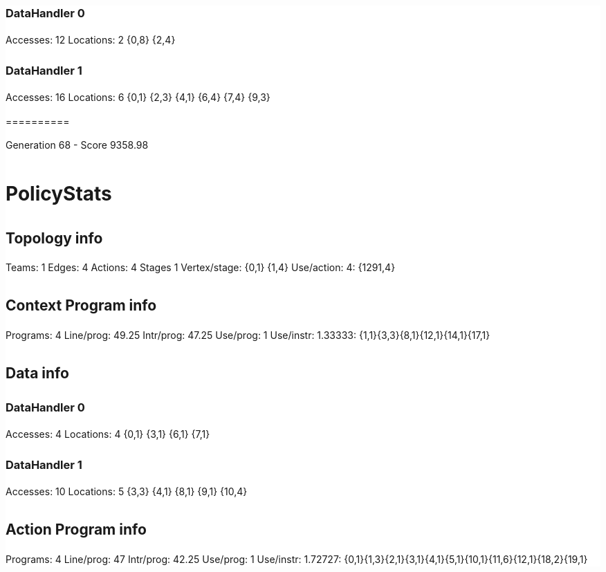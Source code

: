 ### DataHandler 0
Accesses:	12
Locations:	2
{0,8} {2,4} 

### DataHandler 1
Accesses:	16
Locations:	6
{0,1} {2,3} {4,1} {6,4} {7,4} {9,3} 



==========

Generation 68 - Score 9358.98

# PolicyStats
## Topology info
Teams:		1
Edges:		4
Actions:	4
Stages		1
Vertex/stage:	{0,1} {1,4} 
Use/action:	4: {1291,4} 

## Context Program info
Programs:	4
Line/prog:	49.25
Intr/prog:	47.25
Use/prog:	1
Use/instr:	1.33333: {1,1}{3,3}{8,1}{12,1}{14,1}{17,1}

## Data info

### DataHandler 0
Accesses:	4
Locations:	4
{0,1} {3,1} {6,1} {7,1} 

### DataHandler 1
Accesses:	10
Locations:	5
{3,3} {4,1} {8,1} {9,1} {10,4} 



## Action Program info
Programs:	4
Line/prog:	47
Intr/prog:	42.25
Use/prog:	1
Use/instr:	1.72727: {0,1}{1,3}{2,1}{3,1}{4,1}{5,1}{10,1}{11,6}{12,1}{18,2}{19,1}

